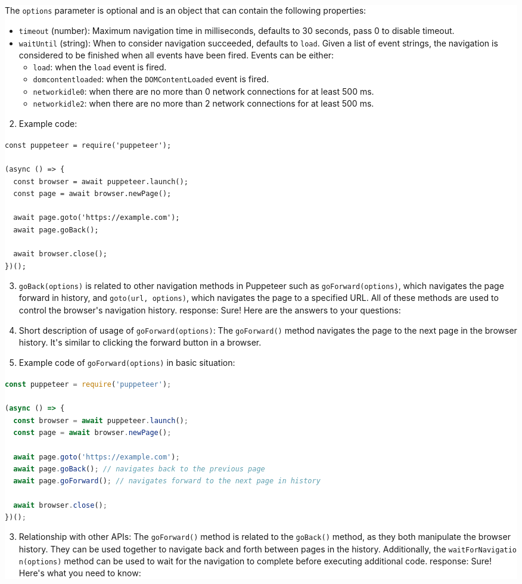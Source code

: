 The `options` parameter is optional and is an object that can contain the following properties:
- `timeout` (number): Maximum navigation time in milliseconds, defaults to 30 seconds, pass 0 to disable timeout.
- `waitUntil` (string): When to consider navigation succeeded, defaults to `load`. Given a list of event strings, the navigation is considered to be finished when all events have been fired. Events can be either:
  - `load`: when the `load` event is fired.
  - `domcontentloaded`: when the `DOMContentLoaded` event is fired.
  - `networkidle0`: when there are no more than 0 network connections for at least 500 ms.
  - `networkidle2`: when there are no more than 2 network connections for at least 500 ms.

2. Example code:
```
const puppeteer = require('puppeteer');

(async () => {
  const browser = await puppeteer.launch();
  const page = await browser.newPage();
  
  await page.goto('https://example.com');
  await page.goBack();
  
  await browser.close();
})();
```

3. `goBack(options)` is related to other navigation methods in Puppeteer such as `goForward(options)`, which navigates the page forward in history, and `goto(url, options)`, which navigates the page to a specified URL. All of these methods are used to control the browser's navigation history.
response:
Sure! Here are the answers to your questions:

1. Short description of usage of `goForward(options)`:
The `goForward()` method navigates the page to the next page in the browser history. It's similar to clicking the forward button in a browser.

2. Example code of `goForward(options)` in basic situation:

```javascript
const puppeteer = require('puppeteer');

(async () => {
  const browser = await puppeteer.launch();
  const page = await browser.newPage();

  await page.goto('https://example.com');
  await page.goBack(); // navigates back to the previous page
  await page.goForward(); // navigates forward to the next page in history

  await browser.close();
})();
```

3. Relationship with other APIs:
The `goForward()` method is related to the `goBack()` method, as they both manipulate the browser history. They can be used together to navigate back and forth between pages in the history. Additionally, the `waitForNavigation(options)` method can be used to wait for the navigation to complete before executing additional code.
response:
Sure! Here's what you need to know:
